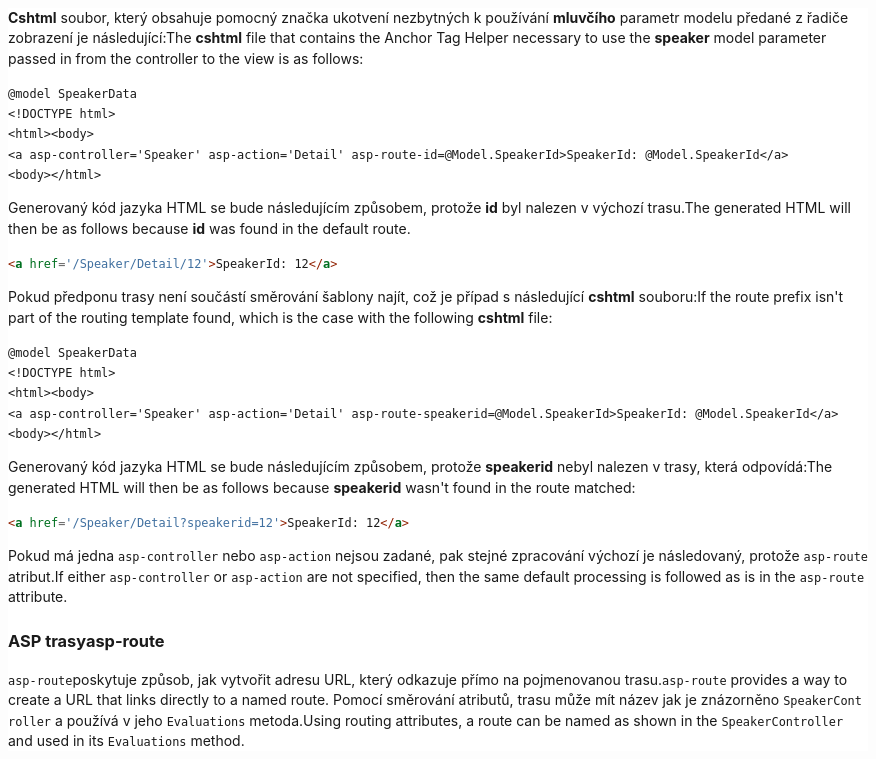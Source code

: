 <span data-ttu-id="2f32c-143">**Cshtml** soubor, který obsahuje pomocný značka ukotvení nezbytných k používání **mluvčího** parametr modelu předané z řadiče zobrazení je následující:</span><span class="sxs-lookup"><span data-stu-id="2f32c-143">The **cshtml** file that contains the Anchor Tag Helper necessary to use the **speaker** model parameter passed in from the controller to the view is as follows:</span></span>

```cshtml
@model SpeakerData
<!DOCTYPE html>
<html><body>
<a asp-controller='Speaker' asp-action='Detail' asp-route-id=@Model.SpeakerId>SpeakerId: @Model.SpeakerId</a>
<body></html>
```

<span data-ttu-id="2f32c-144">Generovaný kód jazyka HTML se bude následujícím způsobem, protože **id** byl nalezen v výchozí trasu.</span><span class="sxs-lookup"><span data-stu-id="2f32c-144">The generated HTML will then be as follows because **id** was found in the default route.</span></span>

```html
<a href='/Speaker/Detail/12'>SpeakerId: 12</a>
```

<span data-ttu-id="2f32c-145">Pokud předponu trasy není součástí směrování šablony najít, což je případ s následující **cshtml** souboru:</span><span class="sxs-lookup"><span data-stu-id="2f32c-145">If the route prefix isn't part of the routing template found, which is the case with the following **cshtml** file:</span></span>

```cshtml
@model SpeakerData
<!DOCTYPE html>
<html><body>
<a asp-controller='Speaker' asp-action='Detail' asp-route-speakerid=@Model.SpeakerId>SpeakerId: @Model.SpeakerId</a>
<body></html>
```

<span data-ttu-id="2f32c-146">Generovaný kód jazyka HTML se bude následujícím způsobem, protože **speakerid** nebyl nalezen v trasy, která odpovídá:</span><span class="sxs-lookup"><span data-stu-id="2f32c-146">The generated HTML will then be as follows because **speakerid** wasn't found in the route matched:</span></span>

```html
<a href='/Speaker/Detail?speakerid=12'>SpeakerId: 12</a>
```

<span data-ttu-id="2f32c-147">Pokud má jedna `asp-controller` nebo `asp-action` nejsou zadané, pak stejné zpracování výchozí je následovaný, protože `asp-route` atribut.</span><span class="sxs-lookup"><span data-stu-id="2f32c-147">If either `asp-controller` or `asp-action` are not specified, then the same default processing is followed as is in the `asp-route` attribute.</span></span>

### <a name="asp-route"></a><span data-ttu-id="2f32c-148">ASP trasy</span><span class="sxs-lookup"><span data-stu-id="2f32c-148">asp-route</span></span>

<span data-ttu-id="2f32c-149">`asp-route`poskytuje způsob, jak vytvořit adresu URL, který odkazuje přímo na pojmenovanou trasu.</span><span class="sxs-lookup"><span data-stu-id="2f32c-149">`asp-route` provides a way to create a URL that links directly to a named route.</span></span> <span data-ttu-id="2f32c-150">Pomocí směrování atributů, trasu může mít název jak je znázorněno `SpeakerController` a používá v jeho `Evaluations` metoda.</span><span class="sxs-lookup"><span data-stu-id="2f32c-150">Using routing attributes, a route can be named as shown in the `SpeakerController` and used in its `Evaluations` method.</span></span>
